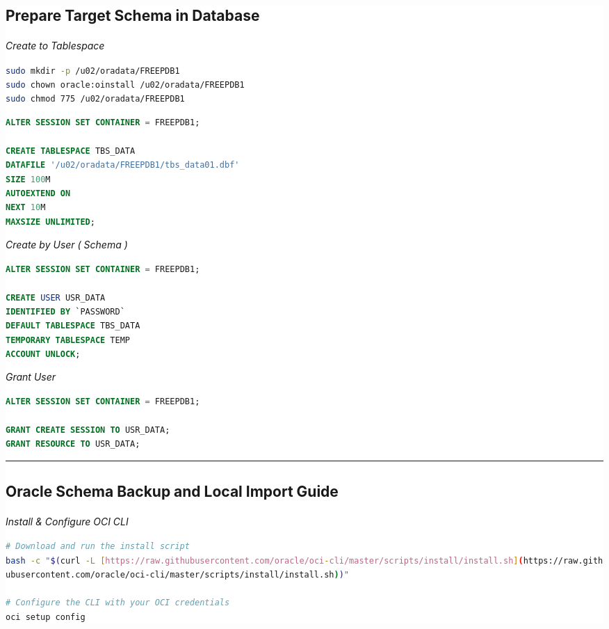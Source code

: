 ## Prepare Target Schema in Database

*Create to Tablespace*

```bash
sudo mkdir -p /u02/oradata/FREEPDB1
sudo chown oracle:oinstall /u02/oradata/FREEPDB1
sudo chmod 775 /u02/oradata/FREEPDB1
```

```sql
ALTER SESSION SET CONTAINER = FREEPDB1;

CREATE TABLESPACE TBS_DATA
DATAFILE '/u02/oradata/FREEPDB1/tbs_data01.dbf'
SIZE 100M
AUTOEXTEND ON
NEXT 10M
MAXSIZE UNLIMITED;
```

*Create by User ( Schema )*

```sql
ALTER SESSION SET CONTAINER = FREEPDB1;

CREATE USER USR_DATA
IDENTIFIED BY `PASSWORD`
DEFAULT TABLESPACE TBS_DATA
TEMPORARY TABLESPACE TEMP
ACCOUNT UNLOCK;
```

*Grant User*

```sql
ALTER SESSION SET CONTAINER = FREEPDB1;

GRANT CREATE SESSION TO USR_DATA;
GRANT RESOURCE TO USR_DATA; 
```

---
## Oracle Schema Backup and Local Import Guide

*Install & Configure OCI CLI*

```bash
# Download and run the install script
bash -c "$(curl -L [https://raw.githubusercontent.com/oracle/oci-cli/master/scripts/install/install.sh](https://raw.githubusercontent.com/oracle/oci-cli/master/scripts/install/install.sh))"

# Configure the CLI with your OCI credentials
oci setup config
```
